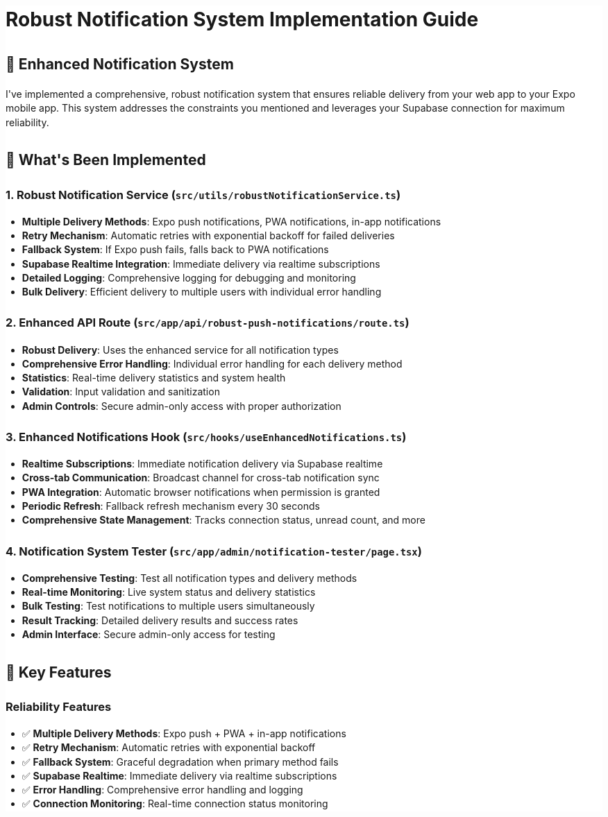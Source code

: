# Robust Notification System Implementation Guide

## 🎉 Enhanced Notification System

I've implemented a comprehensive, robust notification system that ensures reliable delivery from your web app to your Expo mobile app. This system addresses the constraints you mentioned and leverages your Supabase connection for maximum reliability.

## 🔧 What's Been Implemented

### 1. **Robust Notification Service** (`src/utils/robustNotificationService.ts`)
- **Multiple Delivery Methods**: Expo push notifications, PWA notifications, in-app notifications
- **Retry Mechanism**: Automatic retries with exponential backoff for failed deliveries
- **Fallback System**: If Expo push fails, falls back to PWA notifications
- **Supabase Realtime Integration**: Immediate delivery via realtime subscriptions
- **Detailed Logging**: Comprehensive logging for debugging and monitoring
- **Bulk Delivery**: Efficient delivery to multiple users with individual error handling

### 2. **Enhanced API Route** (`src/app/api/robust-push-notifications/route.ts`)
- **Robust Delivery**: Uses the enhanced service for all notification types
- **Comprehensive Error Handling**: Individual error handling for each delivery method
- **Statistics**: Real-time delivery statistics and system health
- **Validation**: Input validation and sanitization
- **Admin Controls**: Secure admin-only access with proper authorization

### 3. **Enhanced Notifications Hook** (`src/hooks/useEnhancedNotifications.ts`)
- **Realtime Subscriptions**: Immediate notification delivery via Supabase realtime
- **Cross-tab Communication**: Broadcast channel for cross-tab notification sync
- **PWA Integration**: Automatic browser notifications when permission is granted
- **Periodic Refresh**: Fallback refresh mechanism every 30 seconds
- **Comprehensive State Management**: Tracks connection status, unread count, and more

### 4. **Notification System Tester** (`src/app/admin/notification-tester/page.tsx`)
- **Comprehensive Testing**: Test all notification types and delivery methods
- **Real-time Monitoring**: Live system status and delivery statistics
- **Bulk Testing**: Test notifications to multiple users simultaneously
- **Result Tracking**: Detailed delivery results and success rates
- **Admin Interface**: Secure admin-only access for testing

## 🚀 Key Features

### **Reliability Features**
- ✅ **Multiple Delivery Methods**: Expo push + PWA + in-app notifications
- ✅ **Retry Mechanism**: Automatic retries with exponential backoff
- ✅ **Fallback System**: Graceful degradation when primary method fails
- ✅ **Supabase Realtime**: Immediate delivery via realtime subscriptions
- ✅ **Error Handling**: Comprehensive error handling and logging
- ✅ **Connection Monitoring**: Real-time connection status monitoring
